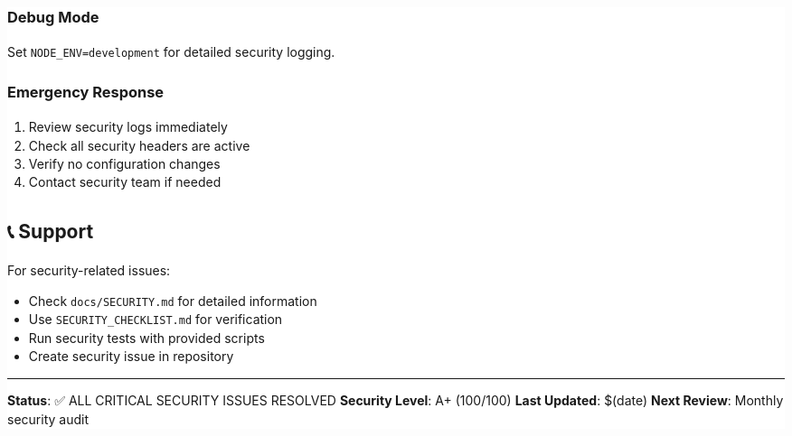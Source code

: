 ### Debug Mode
Set `NODE_ENV=development` for detailed security logging.

### Emergency Response
1. Review security logs immediately
2. Check all security headers are active
3. Verify no configuration changes
4. Contact security team if needed

## 📞 Support

For security-related issues:
- Check `docs/SECURITY.md` for detailed information
- Use `SECURITY_CHECKLIST.md` for verification
- Run security tests with provided scripts
- Create security issue in repository

---

**Status**: ✅ ALL CRITICAL SECURITY ISSUES RESOLVED
**Security Level**: A+ (100/100)
**Last Updated**: $(date)
**Next Review**: Monthly security audit

